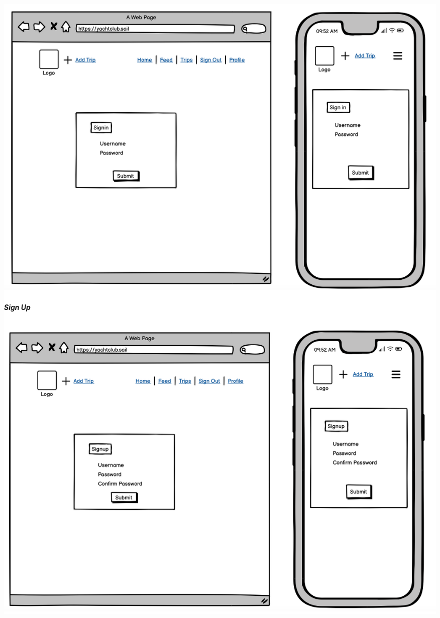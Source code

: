 ![Screenshot](/src/images/readme-images/sign-in.png)

##### Sign Up
![Screenshot](/src/images/readme-images/sign-up.png)
